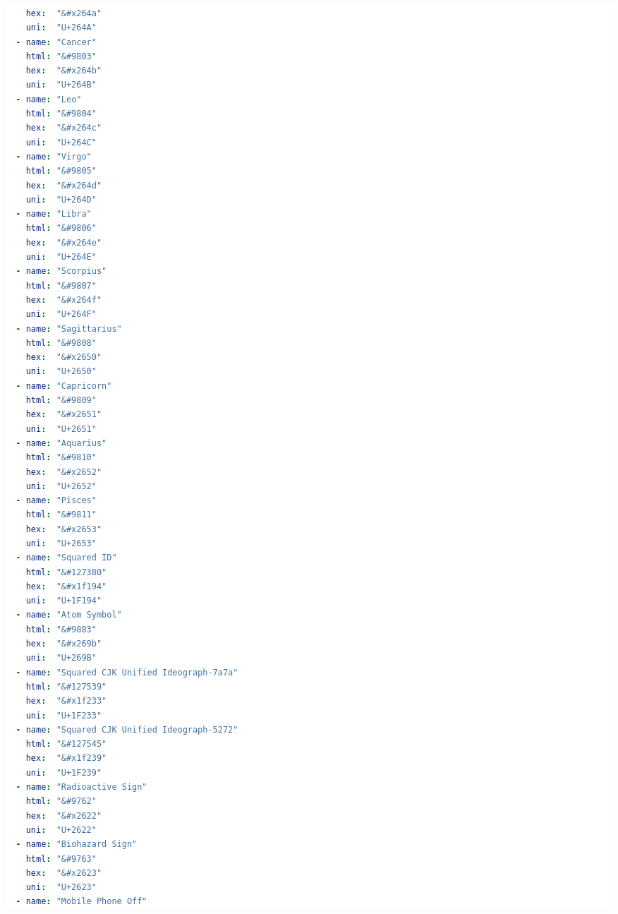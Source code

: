 ```yaml
    hex:  "&#x264a"
    uni:  "U+264A"
  - name: "Cancer"
    html: "&#9803"
    hex:  "&#x264b"
    uni:  "U+264B"
  - name: "Leo"
    html: "&#9804"
    hex:  "&#x264c"
    uni:  "U+264C"
  - name: "Virgo"
    html: "&#9805"
    hex:  "&#x264d"
    uni:  "U+264D"
  - name: "Libra"
    html: "&#9806"
    hex:  "&#x264e"
    uni:  "U+264E"
  - name: "Scorpius"
    html: "&#9807"
    hex:  "&#x264f"
    uni:  "U+264F"
  - name: "Sagittarius"
    html: "&#9808"
    hex:  "&#x2650"
    uni:  "U+2650"
  - name: "Capricorn"
    html: "&#9809"
    hex:  "&#x2651"
    uni:  "U+2651"
  - name: "Aquarius"
    html: "&#9810"
    hex:  "&#x2652"
    uni:  "U+2652"
  - name: "Pisces"
    html: "&#9811"
    hex:  "&#x2653"
    uni:  "U+2653"
  - name: "Squared ID"
    html: "&#127380"
    hex:  "&#x1f194"
    uni:  "U+1F194"
  - name: "Atom Symbol"
    html: "&#9883"
    hex:  "&#x269b"
    uni:  "U+269B"
  - name: "Squared CJK Unified Ideograph-7a7a"
    html: "&#127539"
    hex:  "&#x1f233"
    uni:  "U+1F233"
  - name: "Squared CJK Unified Ideograph-5272"
    html: "&#127545"
    hex:  "&#x1f239"
    uni:  "U+1F239"
  - name: "Radioactive Sign"
    html: "&#9762"
    hex:  "&#x2622"
    uni:  "U+2622"
  - name: "Biohazard Sign"
    html: "&#9763"
    hex:  "&#x2623"
    uni:  "U+2623"
  - name: "Mobile Phone Off"
```